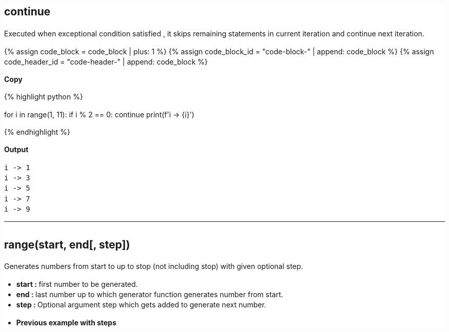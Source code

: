 
## continue

<p> Executed when exceptional condition satisfied , it skips remaining statements in current iteration and continue next iteration. </p>

{% assign code_block = code_block | plus: 1 %}
{% assign code_block_id = "code-block-" | append: code_block %}
{% assign code_header_id = "code-header-" | append: code_block %}
<div id="{{ code_block_id }}" class="code-block">
<p id= "{{ code_header_id }}" class="code-header" data-toggle="tooltip" data-original-title="Copy to ClipBoard"><b>Copy</b></p><script type="text/javascript">copyHover("{{ code_block_id }}", "{{ code_header_id }}")</script>
{% highlight python %}

for i in range(1, 11):
    if i % 2 == 0:
        continue
    print(f'i -> {i}')




{% endhighlight %}
</div>

<div class="result"><p class="result-header"><b>Output</b></p>
<pre class="result-content">
i -> 1
i -> 3
i -> 5
i -> 7
i -> 9
</pre></div>


<hr/>



## range(start, end[, step]) 
<p> Generates numbers from start to up to stop (not including stop) with given optional step. </p>
<div id="tut-content"> 
    <ul>
        <li> <strong>start : </strong> first number to be generated.</li>
        <li> <strong>end : </strong>  last number up to which generator function generates number from start.</li>
        <li> <strong>step : </strong>  Optional argument step which gets added to generate next number.</li>
    </ul> 
</div>

<div id="tut-content"> 
    <ul>
        <li> <strong>Previous example with steps</strong> </li>
    </ul> 
</div>
